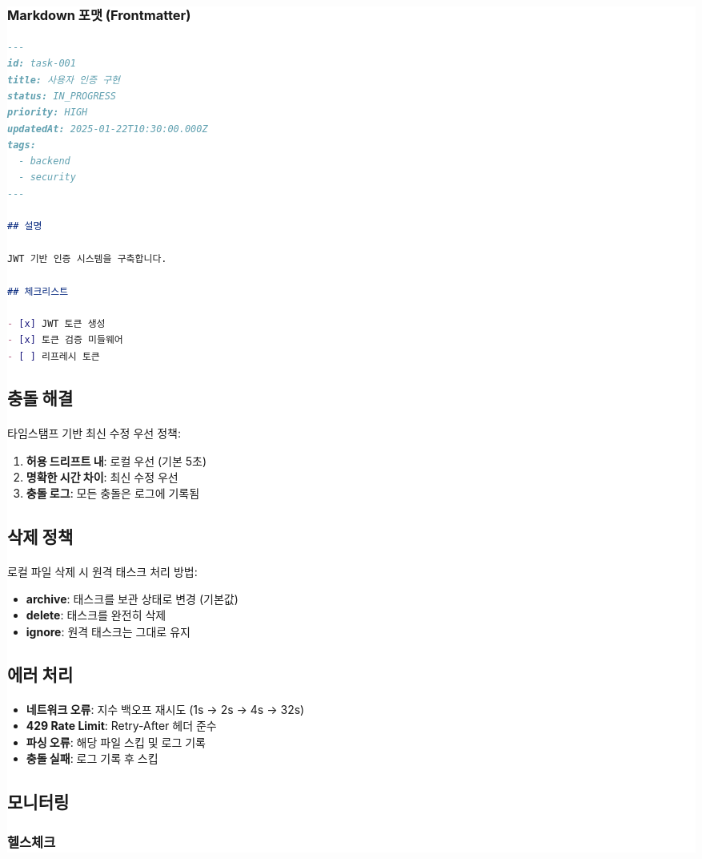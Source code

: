 ### Markdown 포맷 (Frontmatter)

```markdown
---
id: task-001
title: 사용자 인증 구현
status: IN_PROGRESS
priority: HIGH
updatedAt: 2025-01-22T10:30:00.000Z
tags:
  - backend
  - security
---

## 설명

JWT 기반 인증 시스템을 구축합니다.

## 체크리스트

- [x] JWT 토큰 생성
- [x] 토큰 검증 미들웨어
- [ ] 리프레시 토큰
```

## 충돌 해결

타임스탬프 기반 최신 수정 우선 정책:

1. **허용 드리프트 내**: 로컬 우선 (기본 5초)
2. **명확한 시간 차이**: 최신 수정 우선
3. **충돌 로그**: 모든 충돌은 로그에 기록됨

## 삭제 정책

로컬 파일 삭제 시 원격 태스크 처리 방법:

- **archive**: 태스크를 보관 상태로 변경 (기본값)
- **delete**: 태스크를 완전히 삭제
- **ignore**: 원격 태스크는 그대로 유지

## 에러 처리

- **네트워크 오류**: 지수 백오프 재시도 (1s → 2s → 4s → 32s)
- **429 Rate Limit**: Retry-After 헤더 준수
- **파싱 오류**: 해당 파일 스킵 및 로그 기록
- **충돌 실패**: 로그 기록 후 스킵

## 모니터링

### 헬스체크
